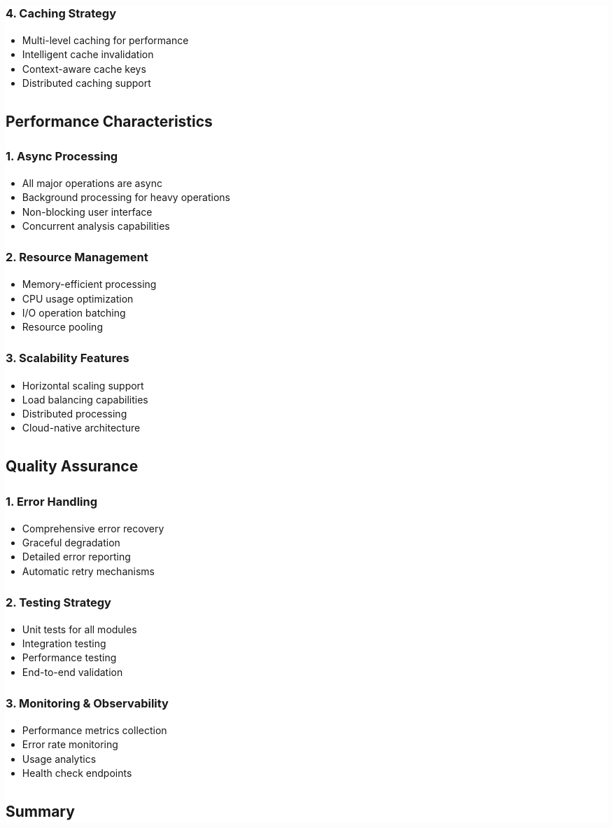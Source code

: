 ### 4. **Caching Strategy**
- Multi-level caching for performance
- Intelligent cache invalidation
- Context-aware cache keys
- Distributed caching support

## Performance Characteristics

### 1. **Async Processing**
- All major operations are async
- Background processing for heavy operations
- Non-blocking user interface
- Concurrent analysis capabilities

### 2. **Resource Management**
- Memory-efficient processing
- CPU usage optimization
- I/O operation batching
- Resource pooling

### 3. **Scalability Features**
- Horizontal scaling support
- Load balancing capabilities
- Distributed processing
- Cloud-native architecture

## Quality Assurance

### 1. **Error Handling**
- Comprehensive error recovery
- Graceful degradation
- Detailed error reporting
- Automatic retry mechanisms

### 2. **Testing Strategy**
- Unit tests for all modules
- Integration testing
- Performance testing
- End-to-end validation

### 3. **Monitoring & Observability**
- Performance metrics collection
- Error rate monitoring
- Usage analytics
- Health check endpoints

## Summary

